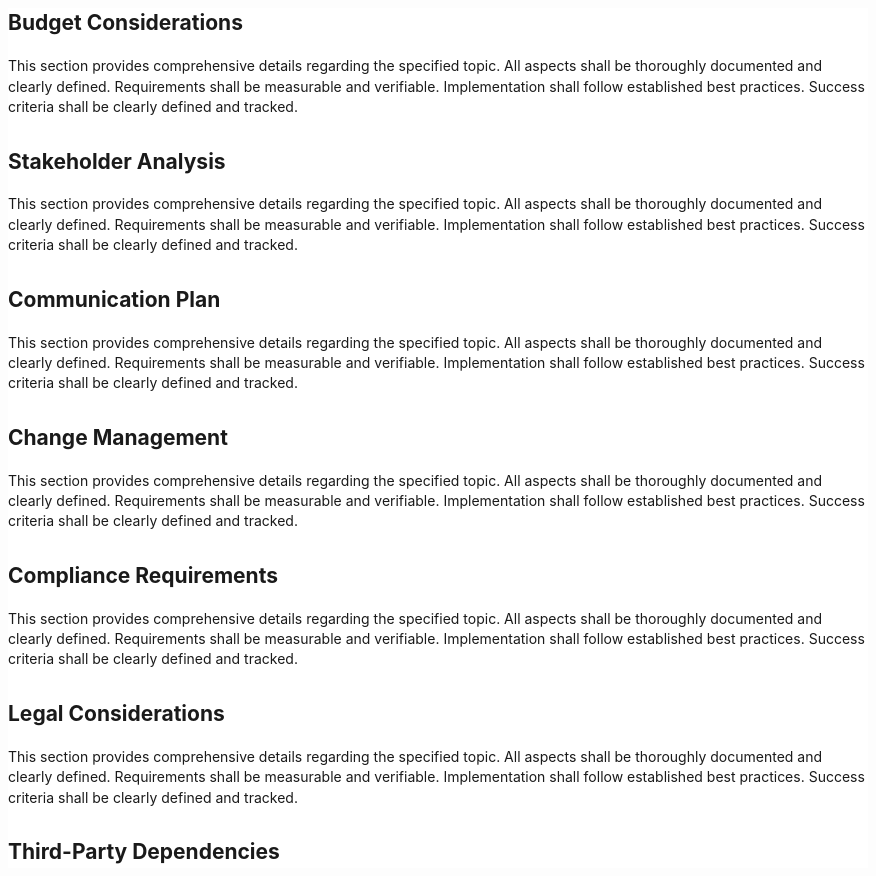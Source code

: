## Budget Considerations

This section provides comprehensive details regarding the specified topic.
All aspects shall be thoroughly documented and clearly defined.
Requirements shall be measurable and verifiable.
Implementation shall follow established best practices.
Success criteria shall be clearly defined and tracked.

## Stakeholder Analysis

This section provides comprehensive details regarding the specified topic.
All aspects shall be thoroughly documented and clearly defined.
Requirements shall be measurable and verifiable.
Implementation shall follow established best practices.
Success criteria shall be clearly defined and tracked.

## Communication Plan

This section provides comprehensive details regarding the specified topic.
All aspects shall be thoroughly documented and clearly defined.
Requirements shall be measurable and verifiable.
Implementation shall follow established best practices.
Success criteria shall be clearly defined and tracked.

## Change Management

This section provides comprehensive details regarding the specified topic.
All aspects shall be thoroughly documented and clearly defined.
Requirements shall be measurable and verifiable.
Implementation shall follow established best practices.
Success criteria shall be clearly defined and tracked.

## Compliance Requirements

This section provides comprehensive details regarding the specified topic.
All aspects shall be thoroughly documented and clearly defined.
Requirements shall be measurable and verifiable.
Implementation shall follow established best practices.
Success criteria shall be clearly defined and tracked.

## Legal Considerations

This section provides comprehensive details regarding the specified topic.
All aspects shall be thoroughly documented and clearly defined.
Requirements shall be measurable and verifiable.
Implementation shall follow established best practices.
Success criteria shall be clearly defined and tracked.

## Third-Party Dependencies
